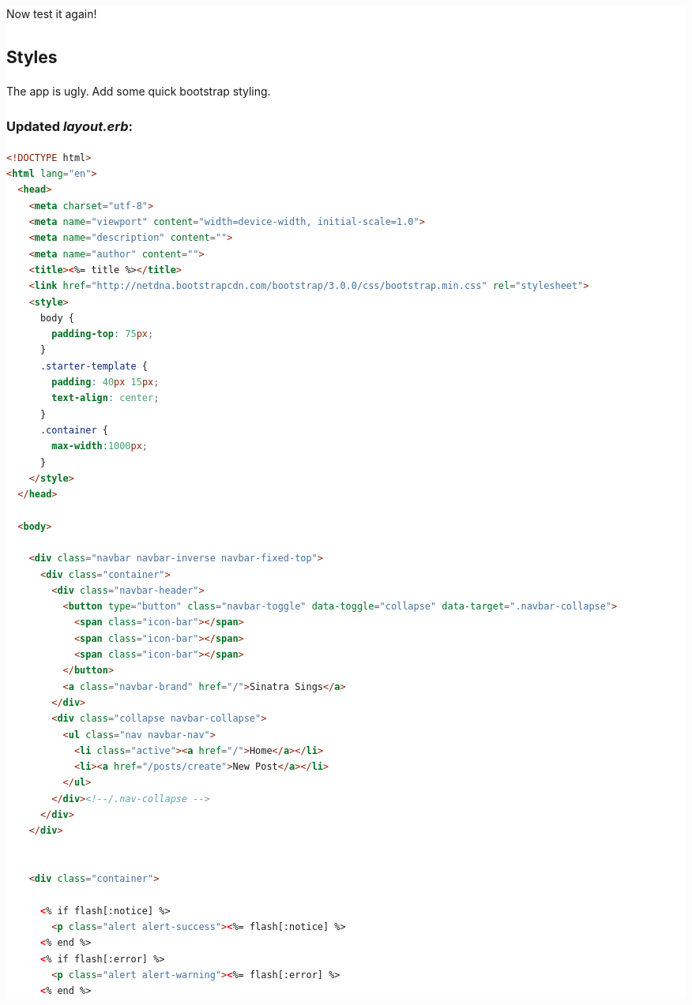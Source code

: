 Now test it again!

## Styles

The app is ugly. Add some quick bootstrap styling.

### Updated *layout.erb*:

``` html
<!DOCTYPE html>
<html lang="en">
  <head>
    <meta charset="utf-8">
    <meta name="viewport" content="width=device-width, initial-scale=1.0">
    <meta name="description" content="">
    <meta name="author" content="">
    <title><%= title %></title>
    <link href="http://netdna.bootstrapcdn.com/bootstrap/3.0.0/css/bootstrap.min.css" rel="stylesheet">
    <style>
      body {
        padding-top: 75px;
      }
      .starter-template {
        padding: 40px 15px;
        text-align: center;
      }
      .container {
        max-width:1000px;
      }
    </style>
  </head>

  <body>

    <div class="navbar navbar-inverse navbar-fixed-top">
      <div class="container">
        <div class="navbar-header">
          <button type="button" class="navbar-toggle" data-toggle="collapse" data-target=".navbar-collapse">
            <span class="icon-bar"></span>
            <span class="icon-bar"></span>
            <span class="icon-bar"></span>
          </button>
          <a class="navbar-brand" href="/">Sinatra Sings</a>
        </div>
        <div class="collapse navbar-collapse">
          <ul class="nav navbar-nav">
            <li class="active"><a href="/">Home</a></li>
            <li><a href="/posts/create">New Post</a></li>
          </ul>
        </div><!--/.nav-collapse -->
      </div>
    </div>


    <div class="container">

      <% if flash[:notice] %>
        <p class="alert alert-success"><%= flash[:notice] %>
      <% end %>
      <% if flash[:error] %>
        <p class="alert alert-warning"><%= flash[:error] %>
      <% end %>
```